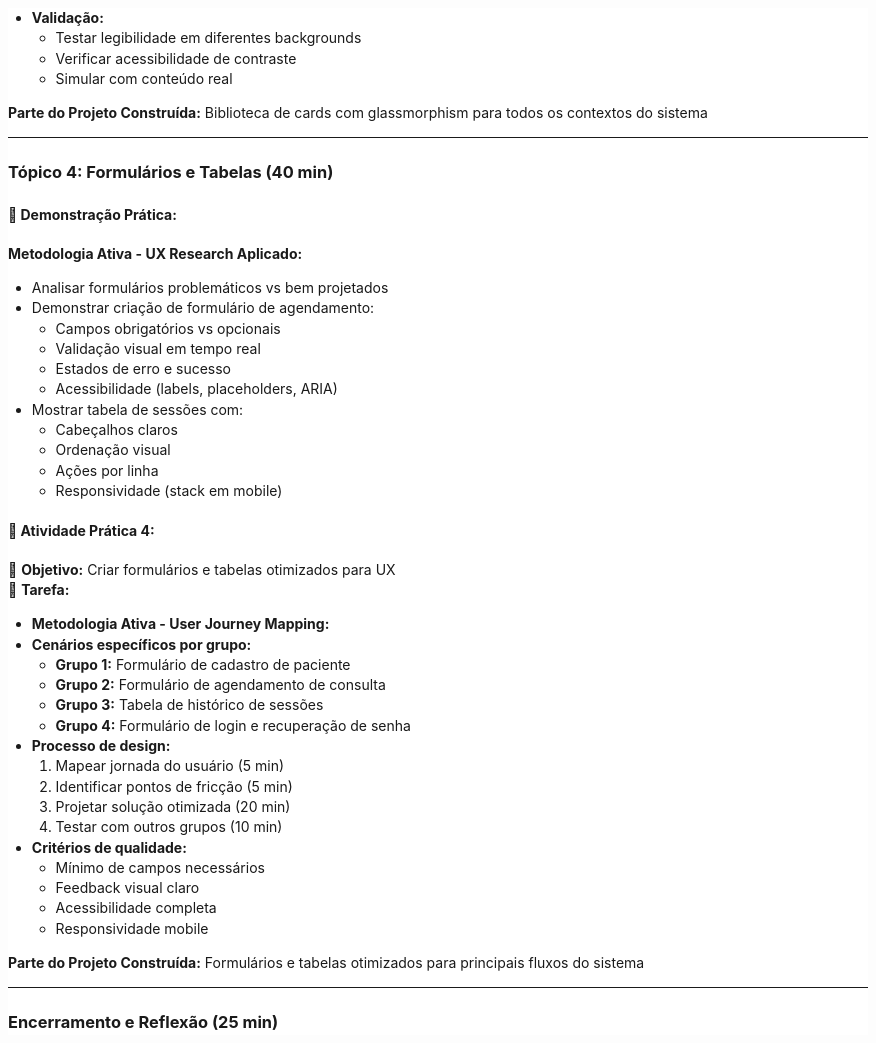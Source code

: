 - **Validação:**
  - Testar legibilidade em diferentes backgrounds
  - Verificar acessibilidade de contraste
  - Simular com conteúdo real

**Parte do Projeto Construída:** Biblioteca de cards com glassmorphism para todos os contextos do sistema

---

### **Tópico 4: Formulários e Tabelas (40 min)**

#### 📌 Demonstração Prática:
**Metodologia Ativa - UX Research Aplicado:**
- Analisar formulários problemáticos vs bem projetados
- Demonstrar criação de formulário de agendamento:
  - Campos obrigatórios vs opcionais
  - Validação visual em tempo real
  - Estados de erro e sucesso
  - Acessibilidade (labels, placeholders, ARIA)
- Mostrar tabela de sessões com:
  - Cabeçalhos claros
  - Ordenação visual
  - Ações por linha
  - Responsividade (stack em mobile)

#### 📌 Atividade Prática 4:
🎯 **Objetivo:** Criar formulários e tabelas otimizados para UX  
📝 **Tarefa:**
- **Metodologia Ativa - User Journey Mapping:**
- **Cenários específicos por grupo:**
  - **Grupo 1:** Formulário de cadastro de paciente
  - **Grupo 2:** Formulário de agendamento de consulta
  - **Grupo 3:** Tabela de histórico de sessões
  - **Grupo 4:** Formulário de login e recuperação de senha
- **Processo de design:**
  1. Mapear jornada do usuário (5 min)
  2. Identificar pontos de fricção (5 min)
  3. Projetar solução otimizada (20 min)
  4. Testar com outros grupos (10 min)
- **Critérios de qualidade:**
  - Mínimo de campos necessários
  - Feedback visual claro
  - Acessibilidade completa
  - Responsividade mobile

**Parte do Projeto Construída:** Formulários e tabelas otimizados para principais fluxos do sistema

---

### Encerramento e Reflexão (25 min)
